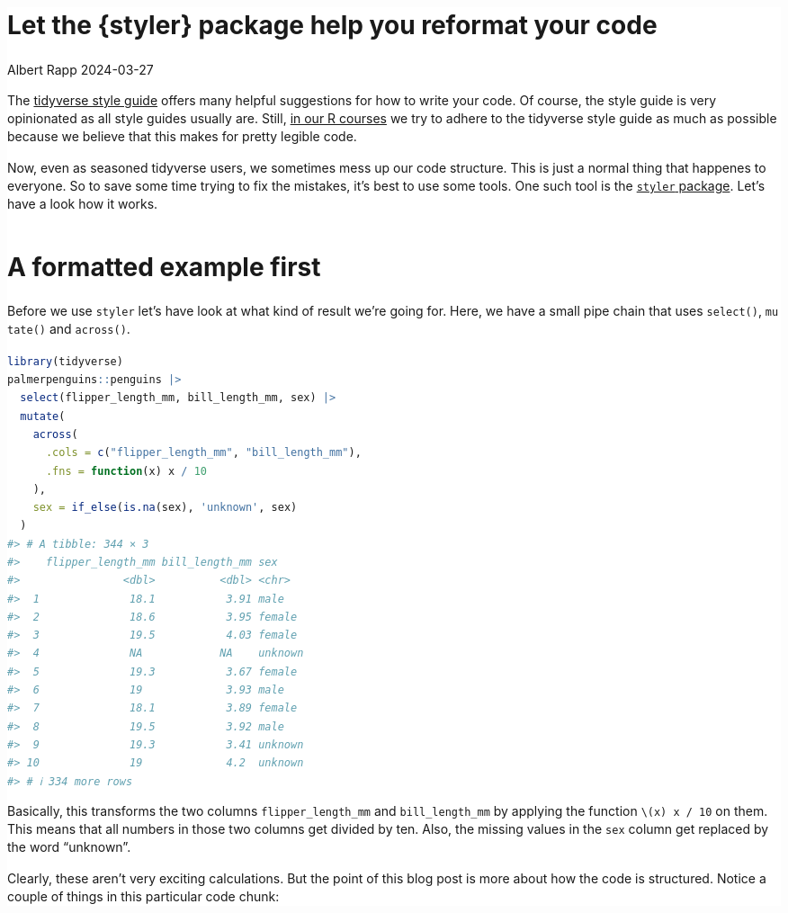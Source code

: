 # Let the {styler} package help you reformat your code
Albert Rapp
2024-03-27

The [tidyverse style guide](https://style.tidyverse.org/) offers many helpful suggestions for how to write your code. Of course, the style guide is very opinionated as all style guides usually are. Still, [in our R courses](https://rfortherestofus.com/courses) we try to adhere to the tidyverse style guide as much as possible because we believe that this makes for pretty legible code.

Now, even as seasoned tidyverse users, we sometimes mess up our code structure. This is just a normal thing that happenes to everyone. So to save some time trying to fix the mistakes, it’s best to use some tools. One such tool is the [`styler` package](https://styler.r-lib.org/). Let’s have a look how it works.

# A formatted example first

Before we use `styler` let’s have look at what kind of result we’re going for. Here, we have a small pipe chain that uses `select()`, `mutate()` and `across()`.

``` r
library(tidyverse)
palmerpenguins::penguins |>
  select(flipper_length_mm, bill_length_mm, sex) |> 
  mutate(
    across(
      .cols = c("flipper_length_mm", "bill_length_mm"),
      .fns = function(x) x / 10
    ),
    sex = if_else(is.na(sex), 'unknown', sex)
  ) 
#> # A tibble: 344 × 3
#>    flipper_length_mm bill_length_mm sex    
#>                <dbl>          <dbl> <chr>  
#>  1              18.1           3.91 male   
#>  2              18.6           3.95 female 
#>  3              19.5           4.03 female 
#>  4              NA            NA    unknown
#>  5              19.3           3.67 female 
#>  6              19             3.93 male   
#>  7              18.1           3.89 female 
#>  8              19.5           3.92 male   
#>  9              19.3           3.41 unknown
#> 10              19             4.2  unknown
#> # ℹ 334 more rows
```

Basically, this transforms the two columns `flipper_length_mm` and `bill_length_mm` by applying the function `\(x) x / 10` on them. This means that all numbers in those two columns get divided by ten. Also, the missing values in the `sex` column get replaced by the word “unknown”.

Clearly, these aren’t very exciting calculations. But the point of this blog post is more about how the code is structured. Notice a couple of things in this particular code chunk:
